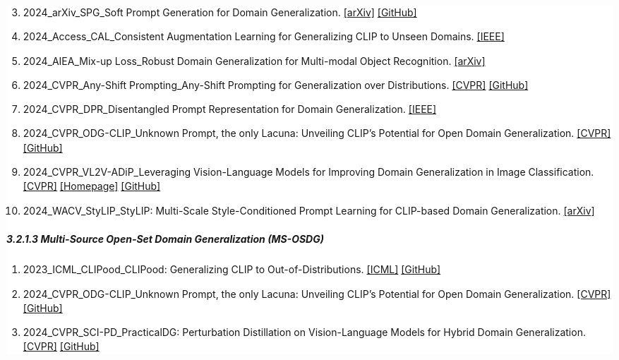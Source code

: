 3. 2024_arXiv_SPG_Soft Prompt Generation for Domain Generalization.
    [[arXiv]](https://arxiv.org/abs/2404.19286)
    [[GitHub]](https://github.com/renytek13/Soft-Prompt-Generation)

4. 2024_Access_CAL_Consistent Augmentation Learning for Generalizing CLIP to Unseen Domains.
    [[IEEE]](https://ieeexplore.ieee.org/stamp/stamp.jsp?arnumber=10716475)
    
5. 2024_AIEA_Mix-up Loss_Robust Domain Generalization for Multi-modal Object Recognition.
    [[arXiv]](https://arxiv.org/abs/2408.05831)
   
6. 2024_CVPR_Any-Shift Prompting_Any-Shift Prompting for Generalization over Distributions.
    [[CVPR]](https://openaccess.thecvf.com/content/CVPR2024/papers/Xiao_Any-Shift_Prompting_for_Generalization_over_Distributions_CVPR_2024_paper.pdf)
    [[GitHub]](https://github.com/zzzx1224/any-shift-prompting/tree/main)
    
7. 2024_CVPR_DPR_Disentangled Prompt Representation for Domain Generalization.
    [[IEEE]](https://ieeexplore.ieee.org/abstract/document/10655401)
   
8. 2024_CVPR_ODG-CLIP_Unknown Prompt, the only Lacuna: Unveiling CLIP’s Potential for Open Domain Generalization.
    [[CVPR]](https://openaccess.thecvf.com/content/CVPR2024/papers/Singha_Unknown_Prompt_the_only_Lacuna_Unveiling_CLIPs_Potential_for_Open_CVPR_2024_paper.pdf)
    [[GitHub]](https://github.com/mainaksingha01/ODG-CLIP)
    
10. 2024_CVPR_VL2V-ADiP_Leveraging Vision-Language Models for Improving Domain Generalization in Image Classification.
    [[CVPR]](https://cvpr.thecvf.com/virtual/2024/poster/31364)
    [[Homepage]](http://val.cds.iisc.ac.in/VL2V-ADiP/)
    [[GitHub]](https://github.com/val-iisc/VL2V-ADiP)
    

12. 2024_WACV_StyLIP_StyLIP: Multi-Scale Style-Conditioned Prompt Learning for CLIP-based Domain Generalization.
    [[arXiv]](https://arxiv.org/abs/2302.09251)





##### 3.2.1.3 Multi-Source Open-Set Domain Generalization (MS-OSDG)

1. 2023_ICML_CLIPood_CLIPood: Generalizing CLIP to Out-of-Distributions.
    [[ICML]](https://proceedings.mlr.press/v202/shu23a/shu23a.pdf)
    [[GitHub]](https://github.com/thuml/CLIPood)

2. 2024_CVPR_ODG-CLIP_Unknown Prompt, the only Lacuna: Unveiling CLIP’s Potential for Open Domain Generalization.
    [[CVPR]](https://openaccess.thecvf.com/content/CVPR2024/papers/Singha_Unknown_Prompt_the_only_Lacuna_Unveiling_CLIPs_Potential_for_Open_CVPR_2024_paper.pdf)
    [[GitHub]](https://github.com/mainaksingha01/ODG-CLIP)
   
3. 2024_CVPR_SCI-PD_PracticalDG: Perturbation Distillation on Vision-Language Models for Hybrid Domain Generalization.
    [[CVPR]](https://openaccess.thecvf.com/content/CVPR2024/papers/Chen_PracticalDG_Perturbation_Distillation_on_Vision-Language_Models_for_Hybrid_Domain_Generalization_CVPR_2024_paper.pdf)
    [[GitHub]](https://github.com/znchen666/HDG)
